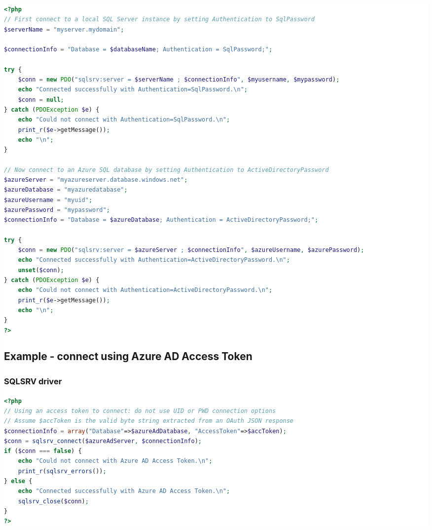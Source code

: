 ```php
<?php
// First connect to a local SQL Server instance by setting Authentication to SqlPassword
$serverName = "myserver.mydomain";

$connectionInfo = "Database = $databaseName; Authentication = SqlPassword;";

try {
    $conn = new PDO("sqlsrv:server = $serverName ; $connectionInfo", $myusername, $mypassword);
    echo "Connected successfully with Authentication=SqlPassword.\n";
    $conn = null;
} catch (PDOException $e) {
    echo "Could not connect with Authentication=SqlPassword.\n";
    print_r($e->getMessage());
    echo "\n";
}

// Now connect to an Azure SQL database by setting Authentication to ActiveDirectoryPassword
$azureServer = "myazureserver.database.windows.net";
$azureDatabase = "myazuredatabase";
$azureUsername = "myuid";
$azurePassword = "mypassword";
$connectionInfo = "Database = $azureDatabase; Authentication = ActiveDirectoryPassword;";

try {
    $conn = new PDO("sqlsrv:server = $azureServer ; $connectionInfo", $azureUsername, $azurePassword);
    echo "Connected successfully with Authentication=ActiveDirectoryPassword.\n";
    unset($conn);
} catch (PDOException $e) {
    echo "Could not connect with Authentication=ActiveDirectoryPassword.\n";
    print_r($e->getMessage());
    echo "\n";
}
?>
```

## Example - connect using Azure AD Access Token

### SQLSRV driver

```php
<?php
// Using an access token to connect: do not use UID or PWD connection options
// Assume $accToken is the valid byte string extracted from an OAuth JSON response
$connectionInfo = array("Database"=>$azureAdDatabase, "AccessToken"=>$accToken);
$conn = sqlsrv_connect($azureAdServer, $connectionInfo);
if ($conn === false) {
    echo "Could not connect with Azure AD Access Token.\n";
    print_r(sqlsrv_errors());
} else {
    echo "Connected successfully with Azure AD Access Token.\n";
    sqlsrv_close($conn);
}
?>
```
